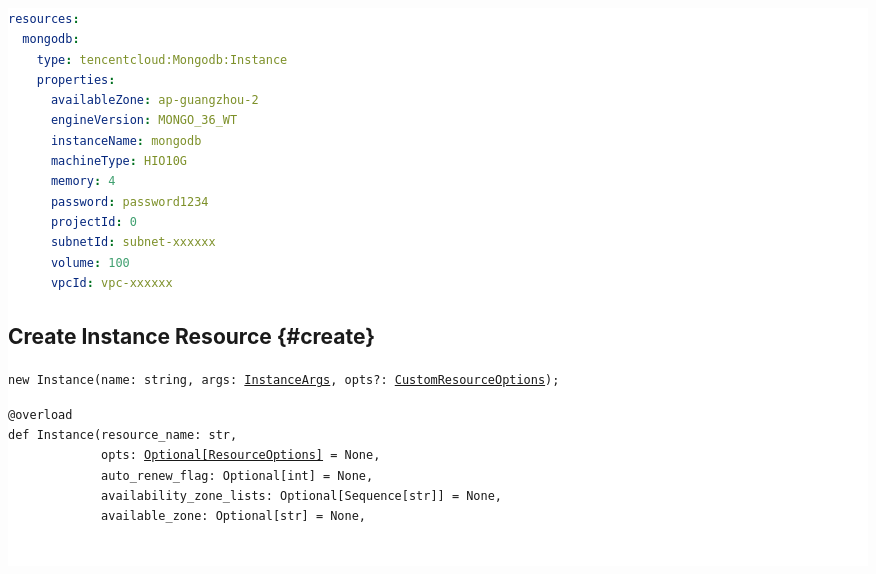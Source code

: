 
</pulumi-choosable>
</div>


<div>
<pulumi-choosable type="language" values="yaml">

```yaml
resources:
  mongodb:
    type: tencentcloud:Mongodb:Instance
    properties:
      availableZone: ap-guangzhou-2
      engineVersion: MONGO_36_WT
      instanceName: mongodb
      machineType: HIO10G
      memory: 4
      password: password1234
      projectId: 0
      subnetId: subnet-xxxxxx
      volume: 100
      vpcId: vpc-xxxxxx
```


</pulumi-choosable>
</div>





</pulumi-examples></div>




## Create Instance Resource {#create}
<div>
<pulumi-chooser type="language" options="typescript,python,go,csharp,java,yaml"></pulumi-chooser>
</div>


<div>
<pulumi-choosable type="language" values="javascript,typescript">
<div class="highlight"><pre class="chroma"><code class="language-typescript" data-lang="typescript"><span class="k">new </span><span class="nx">Instance</span><span class="p">(</span><span class="nx">name</span><span class="p">:</span> <span class="nx">string</span><span class="p">,</span> <span class="nx">args</span><span class="p">:</span> <span class="nx"><a href="#inputs">InstanceArgs</a></span><span class="p">,</span> <span class="nx">opts</span><span class="p">?:</span> <span class="nx"><a href="/docs/reference/pkg/nodejs/pulumi/pulumi/#CustomResourceOptions">CustomResourceOptions</a></span><span class="p">);</span></code></pre></div>
</pulumi-choosable>
</div>

<div>
<pulumi-choosable type="language" values="python">
<div class="highlight"><pre class="chroma"><code class="language-python" data-lang="python"><span class=nd>@overload</span>
<span class="k">def </span><span class="nx">Instance</span><span class="p">(</span><span class="nx">resource_name</span><span class="p">:</span> <span class="nx">str</span><span class="p">,</span>
             <span class="nx">opts</span><span class="p">:</span> <span class="nx"><a href="/docs/reference/pkg/python/pulumi/#pulumi.ResourceOptions">Optional[ResourceOptions]</a></span> = None<span class="p">,</span>
             <span class="nx">auto_renew_flag</span><span class="p">:</span> <span class="nx">Optional[int]</span> = None<span class="p">,</span>
             <span class="nx">availability_zone_lists</span><span class="p">:</span> <span class="nx">Optional[Sequence[str]]</span> = None<span class="p">,</span>
             <span class="nx">available_zone</span><span class="p">:</span> <span class="nx">Optional[str]</span> = None<span class="p">,</span>